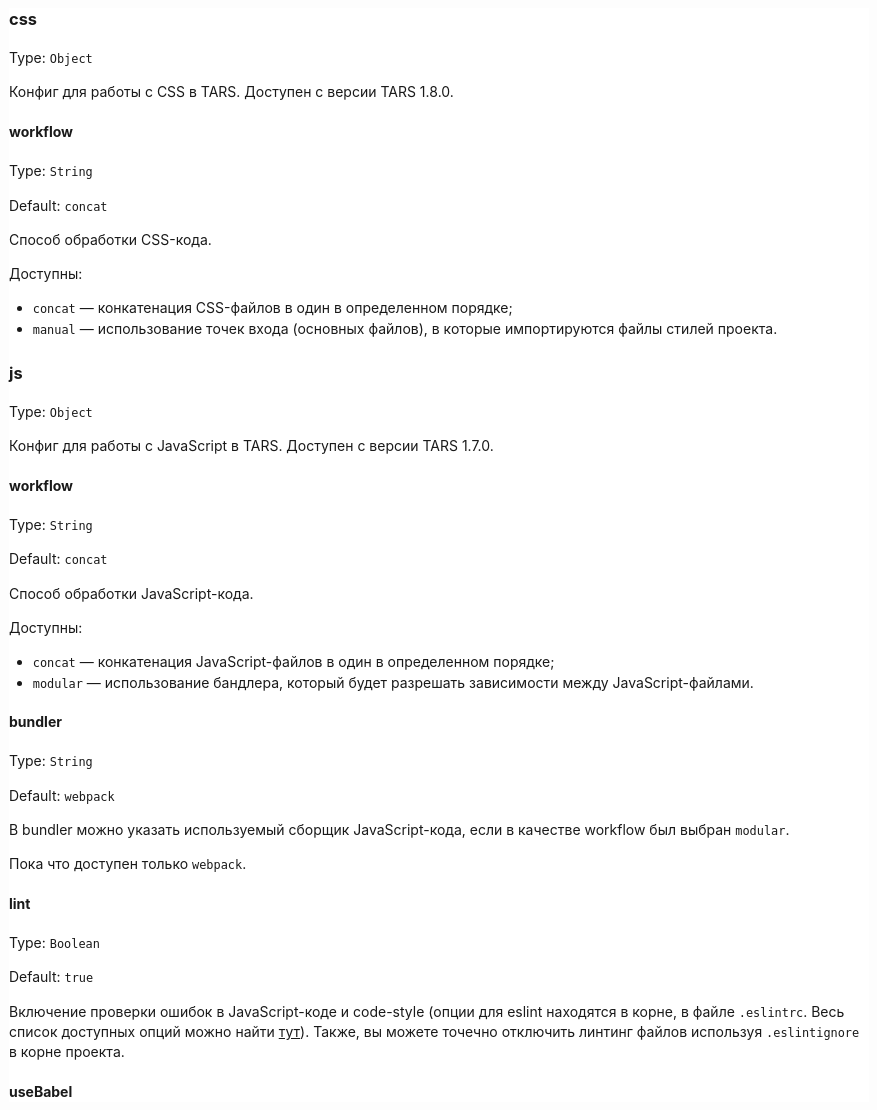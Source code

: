 ### css

Type: `Object`

Конфиг для работы с CSS в TARS. Доступен с версии TARS 1.8.0.

#### workflow

Type: `String`

Default: `concat`

Способ обработки CSS-кода.

Доступны:
* `concat` — конкатенация CSS-файлов в один в определенном порядке;
* `manual` — использование точек входа (основных файлов), в которые импортируются файлы стилей проекта.

### js

Type: `Object`

Конфиг для работы с JavaScript в TARS. Доступен с версии TARS 1.7.0.

#### workflow

Type: `String`

Default: `concat`

Способ обработки JavaScript-кода.

Доступны:
* `concat` — конкатенация JavaScript-файлов в один в определенном порядке;
* `modular` — использование бандлера, который будет разрешать зависимости между JavaScript-файлами.

#### bundler

Type: `String`

Default: `webpack`

В bundler можно указать используемый сборщик JavaScript-кода, если в качестве workflow был выбран `modular`.

Пока что доступен только `webpack`.

#### lint

Type: `Boolean`

Default: `true`

Включение проверки ошибок в JavaScript-коде и code-style (опции для eslint находятся в корне, в файле `.eslintrc`. Весь список доступных опций можно найти [тут](http://eslint.org/)). Также, вы можете точечно отключить линтинг файлов используя `.eslintignore` в корне проекта. 

#### useBabel
